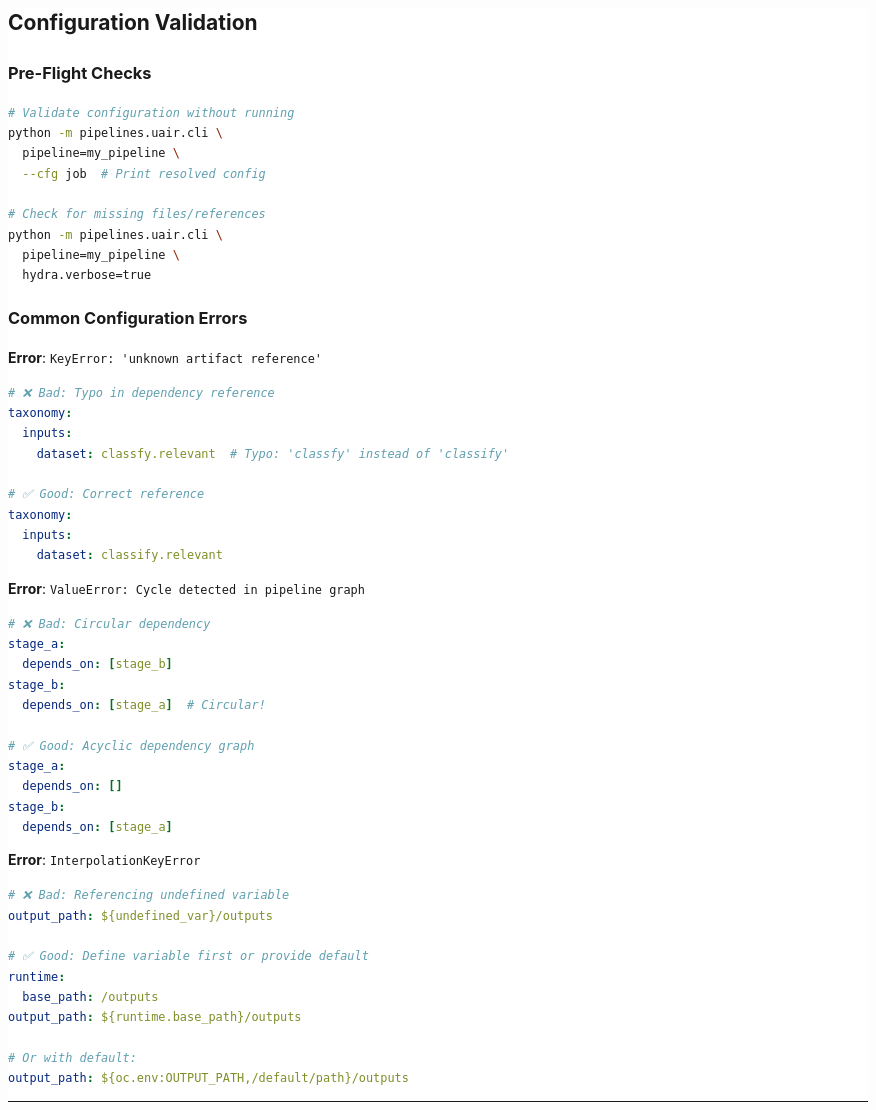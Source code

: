 
## Configuration Validation

### Pre-Flight Checks

```bash
# Validate configuration without running
python -m pipelines.uair.cli \
  pipeline=my_pipeline \
  --cfg job  # Print resolved config

# Check for missing files/references
python -m pipelines.uair.cli \
  pipeline=my_pipeline \
  hydra.verbose=true
```

### Common Configuration Errors

**Error**: `KeyError: 'unknown artifact reference'`
```yaml
# ❌ Bad: Typo in dependency reference
taxonomy:
  inputs:
    dataset: classfy.relevant  # Typo: 'classfy' instead of 'classify'

# ✅ Good: Correct reference
taxonomy:
  inputs:
    dataset: classify.relevant
```

**Error**: `ValueError: Cycle detected in pipeline graph`
```yaml
# ❌ Bad: Circular dependency
stage_a:
  depends_on: [stage_b]
stage_b:
  depends_on: [stage_a]  # Circular!

# ✅ Good: Acyclic dependency graph
stage_a:
  depends_on: []
stage_b:
  depends_on: [stage_a]
```

**Error**: `InterpolationKeyError`
```yaml
# ❌ Bad: Referencing undefined variable
output_path: ${undefined_var}/outputs

# ✅ Good: Define variable first or provide default
runtime:
  base_path: /outputs
output_path: ${runtime.base_path}/outputs

# Or with default:
output_path: ${oc.env:OUTPUT_PATH,/default/path}/outputs
```

---